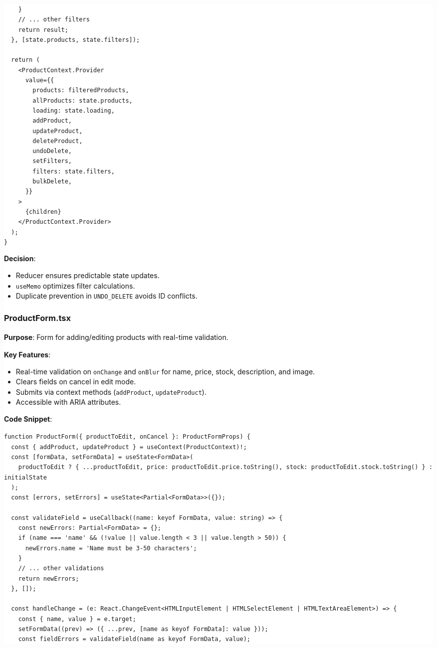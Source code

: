 ```tsx
    }
    // ... other filters
    return result;
  }, [state.products, state.filters]);

  return (
    <ProductContext.Provider
      value={{
        products: filteredProducts,
        allProducts: state.products,
        loading: state.loading,
        addProduct,
        updateProduct,
        deleteProduct,
        undoDelete,
        setFilters,
        filters: state.filters,
        bulkDelete,
      }}
    >
      {children}
    </ProductContext.Provider>
  );
}
```

**Decision**:
- Reducer ensures predictable state updates.
- `useMemo` optimizes filter calculations.
- Duplicate prevention in `UNDO_DELETE` avoids ID conflicts.

### ProductForm.tsx

**Purpose**: Form for adding/editing products with real-time validation.

**Key Features**:
- Real-time validation on `onChange` and `onBlur` for name, price, stock, description, and image.
- Clears fields on cancel in edit mode.
- Submits via context methods (`addProduct`, `updateProduct`).
- Accessible with ARIA attributes.

**Code Snippet**:
```tsx
function ProductForm({ productToEdit, onCancel }: ProductFormProps) {
  const { addProduct, updateProduct } = useContext(ProductContext)!;
  const [formData, setFormData] = useState<FormData>(
    productToEdit ? { ...productToEdit, price: productToEdit.price.toString(), stock: productToEdit.stock.toString() } : initialState
  );
  const [errors, setErrors] = useState<Partial<FormData>>({});

  const validateField = useCallback((name: keyof FormData, value: string) => {
    const newErrors: Partial<FormData> = {};
    if (name === 'name' && (!value || value.length < 3 || value.length > 50)) {
      newErrors.name = 'Name must be 3-50 characters';
    }
    // ... other validations
    return newErrors;
  }, []);

  const handleChange = (e: React.ChangeEvent<HTMLInputElement | HTMLSelectElement | HTMLTextAreaElement>) => {
    const { name, value } = e.target;
    setFormData((prev) => ({ ...prev, [name as keyof FormData]: value }));
    const fieldErrors = validateField(name as keyof FormData, value);
```